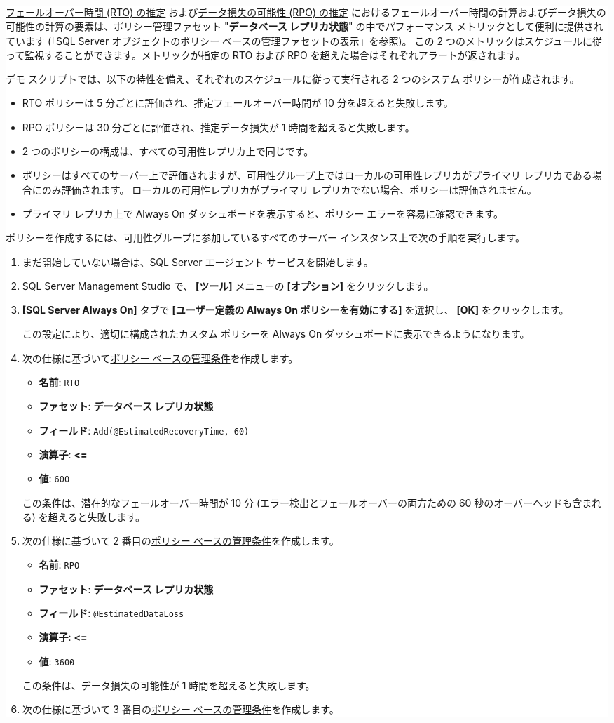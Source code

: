  [フェールオーバー時間 (RTO) の推定](#estimating-failover-time-rto) および[データ損失の可能性 (RPO) の推定](#estimating-potential-data-loss-rpo) におけるフェールオーバー時間の計算およびデータ損失の可能性の計算の要素は、ポリシー管理ファセット "**データベース レプリカ状態**" の中でパフォーマンス メトリックとして便利に提供されています (「[SQL Server オブジェクトのポリシー ベースの管理ファセットの表示](~/relational-databases/policy-based-management/view-the-policy-based-management-facets-on-a-sql-server-object.md)」を参照)。 この 2 つのメトリックはスケジュールに従って監視することができます。メトリックが指定の RTO および RPO を超えた場合はそれぞれアラートが返されます。  
  
 デモ スクリプトでは、以下の特性を備え、それぞれのスケジュールに従って実行される 2 つのシステム ポリシーが作成されます。  
  
-   RTO ポリシーは 5 分ごとに評価され、推定フェールオーバー時間が 10 分を超えると失敗します。  
  
-   RPO ポリシーは 30 分ごとに評価され、推定データ損失が 1 時間を超えると失敗します。  
  
-   2 つのポリシーの構成は、すべての可用性レプリカ上で同じです。  
  
-   ポリシーはすべてのサーバー上で評価されますが、可用性グループ上ではローカルの可用性レプリカがプライマリ レプリカである場合にのみ評価されます。 ローカルの可用性レプリカがプライマリ レプリカでない場合、ポリシーは評価されません。  
  
-   プライマリ レプリカ上で Always On ダッシュボードを表示すると、ポリシー エラーを容易に確認できます。  

ポリシーを作成するには、可用性グループに参加しているすべてのサーバー インスタンス上で次の手順を実行します。  

1.  まだ開始していない場合は、[SQL Server エージェント サービスを開始](~/ssms/agent/start-stop-or-pause-the-sql-server-agent-service.md)します。  
  
2.  SQL Server Management Studio で、 **[ツール]** メニューの **[オプション]** をクリックします。  
  
3.  **[SQL Server Always On]** タブで **[ユーザー定義の Always On ポリシーを有効にする]** を選択し、 **[OK]** をクリックします。  
  
     この設定により、適切に構成されたカスタム ポリシーを Always On ダッシュボードに表示できるようになります。  
  
4.  次の仕様に基づいて[ポリシー ベースの管理条件](~/relational-databases/policy-based-management/create-a-new-policy-based-management-condition.md)を作成します。  
  
    -   **名前**: `RTO`  
  
    -   **ファセット**: **データベース レプリカ状態**  
  
    -   **フィールド**: `Add(@EstimatedRecoveryTime, 60)`  
  
    -   **演算子**: **<=**  
  
    -   **値**: `600`  
  
     この条件は、潜在的なフェールオーバー時間が 10 分 (エラー検出とフェールオーバーの両方ための 60 秒のオーバーヘッドも含まれる) を超えると失敗します。  
  
5.  次の仕様に基づいて 2 番目の[ポリシー ベースの管理条件](~/relational-databases/policy-based-management/create-a-new-policy-based-management-condition.md)を作成します。  
  
    -   **名前**: `RPO`  
  
    -   **ファセット**: **データベース レプリカ状態**  
  
    -   **フィールド**: `@EstimatedDataLoss`  
  
    -   **演算子**: **<=**  
  
    -   **値**: `3600`  
  
     この条件は、データ損失の可能性が 1 時間を超えると失敗します。  
  
6.  次の仕様に基づいて 3 番目の[ポリシー ベースの管理条件](~/relational-databases/policy-based-management/create-a-new-policy-based-management-condition.md)を作成します。  
  